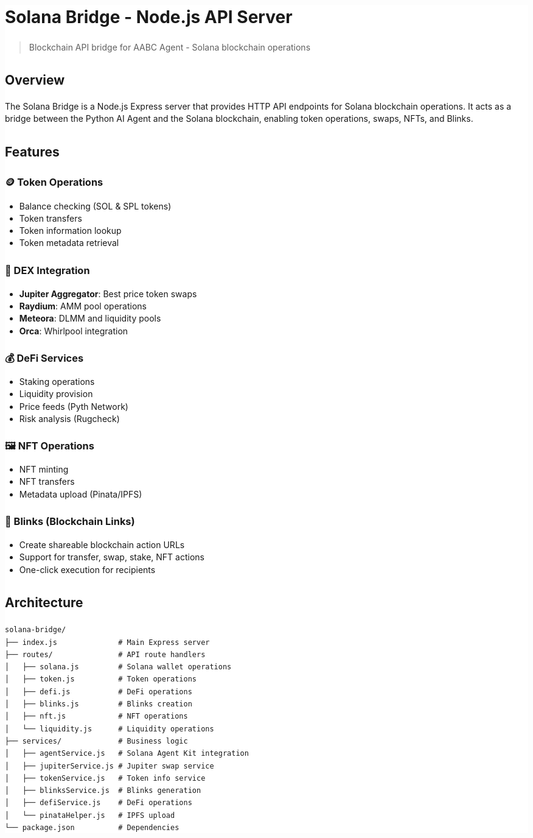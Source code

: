 # Solana Bridge - Node.js API Server

> Blockchain API bridge for AABC Agent - Solana blockchain operations

## Overview

The Solana Bridge is a Node.js Express server that provides HTTP API endpoints for Solana blockchain operations. It acts as a bridge between the Python AI Agent and the Solana blockchain, enabling token operations, swaps, NFTs, and Blinks.

## Features

### 🪙 Token Operations
- Balance checking (SOL & SPL tokens)
- Token transfers
- Token information lookup
- Token metadata retrieval

### 🔄 DEX Integration
- **Jupiter Aggregator**: Best price token swaps
- **Raydium**: AMM pool operations
- **Meteora**: DLMM and liquidity pools
- **Orca**: Whirlpool integration

### 💰 DeFi Services
- Staking operations
- Liquidity provision
- Price feeds (Pyth Network)
- Risk analysis (Rugcheck)

### 🖼️ NFT Operations
- NFT minting
- NFT transfers
- Metadata upload (Pinata/IPFS)

### 🔗 Blinks (Blockchain Links)
- Create shareable blockchain action URLs
- Support for transfer, swap, stake, NFT actions
- One-click execution for recipients

## Architecture

```
solana-bridge/
├── index.js              # Main Express server
├── routes/               # API route handlers
│   ├── solana.js         # Solana wallet operations
│   ├── token.js          # Token operations
│   ├── defi.js           # DeFi operations
│   ├── blinks.js         # Blinks creation
│   ├── nft.js            # NFT operations
│   └── liquidity.js      # Liquidity operations
├── services/             # Business logic
│   ├── agentService.js   # Solana Agent Kit integration
│   ├── jupiterService.js # Jupiter swap service
│   ├── tokenService.js   # Token info service
│   ├── blinksService.js  # Blinks generation
│   ├── defiService.js    # DeFi operations
│   └── pinataHelper.js   # IPFS upload
└── package.json          # Dependencies
```